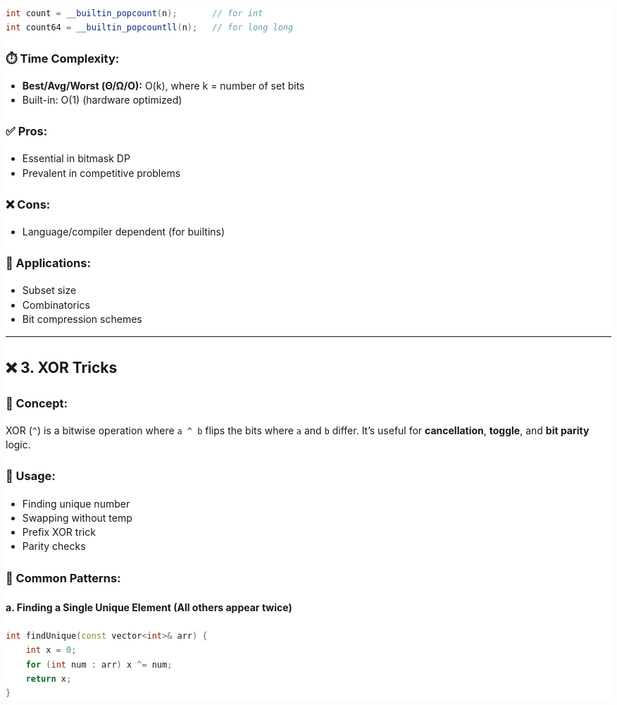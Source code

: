 ```cpp
int count = __builtin_popcount(n);       // for int
int count64 = __builtin_popcountll(n);   // for long long
```

### ⏱️ Time Complexity:

- **Best/Avg/Worst (Θ/Ω/O):** O(k), where k = number of set bits
- Built-in: O(1) (hardware optimized)

### ✅ Pros:

- Essential in bitmask DP
- Prevalent in competitive problems

### ❌ Cons:

- Language/compiler dependent (for builtins)

### 🚀 Applications:

- Subset size
- Combinatorics
- Bit compression schemes

---

## ❌ 3. XOR Tricks

### 🧠 Concept:

XOR (`^`) is a bitwise operation where `a ^ b` flips the bits where `a` and `b` differ. It’s useful for **cancellation**, **toggle**, and **bit parity** logic.

### 🧰 Usage:

- Finding unique number
- Swapping without temp
- Prefix XOR trick
- Parity checks

### 🧩 Common Patterns:

#### a. Finding a Single Unique Element (All others appear twice)

```cpp
int findUnique(const vector<int>& arr) {
    int x = 0;
    for (int num : arr) x ^= num;
    return x;
}
```
